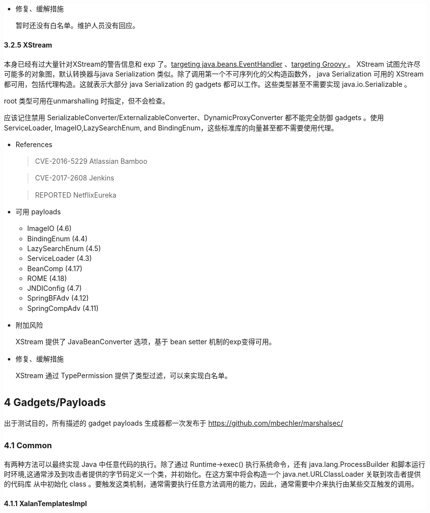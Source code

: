 - 修复、缓解措施

    暂时还没有白名单。维护人员没有回应。

#### 3.2.5 XStream

本身已经有过大量针对XStream的警告信息和 exp 了。[targeting java.beans.EventHandler](http://blog.diniscruz.com/2013/12/xstream-remote-code-execution-exploit.html32targeting])    、[targeting Groovy ](https://www.contrastsecurity.com/security-influencers/serialization-must-die-act-2-xstream) 。 XStream 试图允许尽可能多的对象图，默认转换器与java Serialization 类似。除了调用第一个不可序列化的父构造函数外， java Serialization 可用的 XStream 都可用，包括代理构造。这就表示大部分 java Serialization 的 gadgets  都可以工作。这些类型甚至不需要实现 java.io.Serializable 。

root 类型可用在unmarshalling 时指定，但不会检查。

应该记住禁用 SerializableConverter/ExternalizableConverter、DynamicProxyConverter 都不能完全防御 gadgets 。使用 ServiceLoader, ImageIO,LazySearchEnum, and BindingEnum，这些标准库的向量甚至都不需要使用代理。

- References

  > CVE-2016-5229 Atlassian Bamboo
  
  > CVE-2017-2608 Jenkins
  
  > REPORTED NetflixEureka

- 可用 payloads

  - ImageIO (4.6)
  - BindingEnum (4.4)
  - LazySearchEnum (4.5)
  - ServiceLoader (4.3)
  - BeanComp (4.17)
  - ROME (4.18)
  - JNDIConfig (4.7)
  - SpringBFAdv (4.12)
  - SpringCompAdv (4.11)


- 附加风险

    XStream 提供了 JavaBeanConverter 选项，基于 bean setter 机制的exp变得可用。

- 修复、缓解措施

    XStream 通过 TypePermission 提供了类型过滤，可以来实现白名单。

## 4 Gadgets/Payloads

出于测试目的，所有描述的 gadget payloads 生成器都一次发布于 https://github.com/mbechler/marshalsec/

### 4.1 Common

有两种方法可以最终实现 Java 中任意代码的执行。除了通过 Runtime->exec() 执行系统命令，还有 java.lang.ProcessBuilder 和脚本运行时环境,这通常涉及到攻击者提供的字节码定义一个类，并初始化。在这方案中将会构造一个 java.net.URLClassLoader 关联到攻击者提供的代码库 从中初始化 class 。要触发这类机制，通常需要执行任意方法调用的能力，因此，通常需要中介来执行由某些交互触发的调用。

#### 4.1.1 XalanTemplatesImpl
